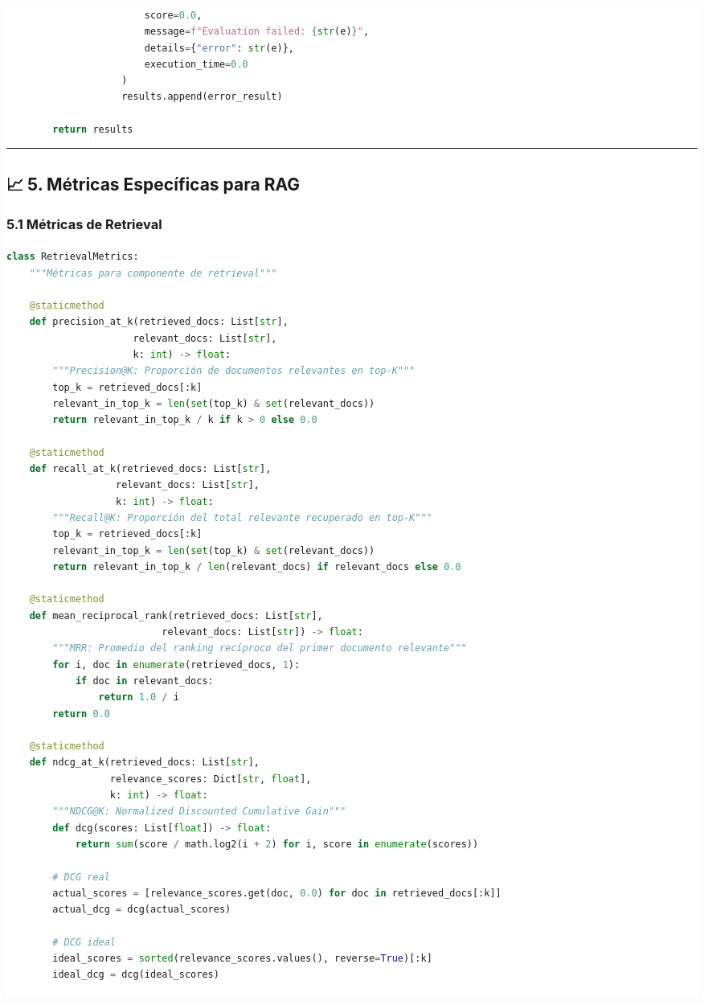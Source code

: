 ```python
                        score=0.0,
                        message=f"Evaluation failed: {str(e)}",
                        details={"error": str(e)},
                        execution_time=0.0
                    )
                    results.append(error_result)
        
        return results
```

---

## 📈 5. Métricas Específicas para RAG

### 5.1 Métricas de Retrieval

```python
class RetrievalMetrics:
    """Métricas para componente de retrieval"""
    
    @staticmethod
    def precision_at_k(retrieved_docs: List[str], 
                      relevant_docs: List[str], 
                      k: int) -> float:
        """Precision@K: Proporción de documentos relevantes en top-K"""
        top_k = retrieved_docs[:k]
        relevant_in_top_k = len(set(top_k) & set(relevant_docs))
        return relevant_in_top_k / k if k > 0 else 0.0
    
    @staticmethod
    def recall_at_k(retrieved_docs: List[str],
                   relevant_docs: List[str],
                   k: int) -> float:
        """Recall@K: Proporción del total relevante recuperado en top-K"""
        top_k = retrieved_docs[:k]
        relevant_in_top_k = len(set(top_k) & set(relevant_docs))
        return relevant_in_top_k / len(relevant_docs) if relevant_docs else 0.0
    
    @staticmethod
    def mean_reciprocal_rank(retrieved_docs: List[str],
                           relevant_docs: List[str]) -> float:
        """MRR: Promedio del ranking recíproco del primer documento relevante"""
        for i, doc in enumerate(retrieved_docs, 1):
            if doc in relevant_docs:
                return 1.0 / i
        return 0.0
    
    @staticmethod
    def ndcg_at_k(retrieved_docs: List[str],
                  relevance_scores: Dict[str, float],
                  k: int) -> float:
        """NDCG@K: Normalized Discounted Cumulative Gain"""
        def dcg(scores: List[float]) -> float:
            return sum(score / math.log2(i + 2) for i, score in enumerate(scores))
        
        # DCG real
        actual_scores = [relevance_scores.get(doc, 0.0) for doc in retrieved_docs[:k]]
        actual_dcg = dcg(actual_scores)
        
        # DCG ideal
        ideal_scores = sorted(relevance_scores.values(), reverse=True)[:k]
        ideal_dcg = dcg(ideal_scores)
        
```